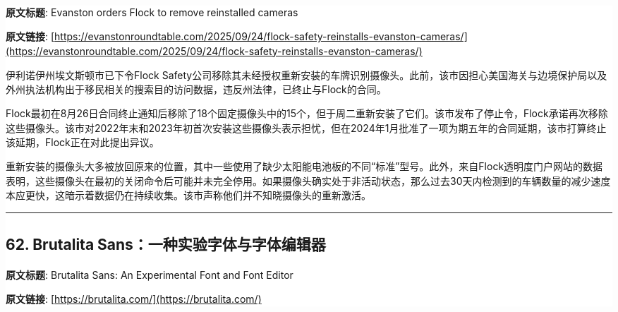 **原文标题**: Evanston orders Flock to remove reinstalled cameras

**原文链接**: [https://evanstonroundtable.com/2025/09/24/flock-safety-reinstalls-evanston-cameras/](https://evanstonroundtable.com/2025/09/24/flock-safety-reinstalls-evanston-cameras/)

伊利诺伊州埃文斯顿市已下令Flock Safety公司移除其未经授权重新安装的车牌识别摄像头。此前，该市因担心美国海关与边境保护局以及外州执法机构出于移民相关的搜索目的访问数据，违反州法律，已终止与Flock的合同。

Flock最初在8月26日合同终止通知后移除了18个固定摄像头中的15个，但于周二重新安装了它们。该市发布了停止令，Flock承诺再次移除这些摄像头。该市对2022年末和2023年初首次安装这些摄像头表示担忧，但在2024年1月批准了一项为期五年的合同延期，该市打算终止该延期，Flock正在对此提出异议。

重新安装的摄像头大多被放回原来的位置，其中一些使用了缺少太阳能电池板的不同“标准”型号。此外，来自Flock透明度门户网站的数据表明，这些摄像头在最初的关闭命令后可能并未完全停用。如果摄像头确实处于非活动状态，那么过去30天内检测到的车辆数量的减少速度本应更快，这暗示着数据仍在持续收集。该市声称他们并不知晓摄像头的重新激活。

---

## 62. Brutalita Sans：一种实验字体与字体编辑器

**原文标题**: Brutalita Sans: An Experimental Font and Font Editor

**原文链接**: [https://brutalita.com/](https://brutalita.com/)

